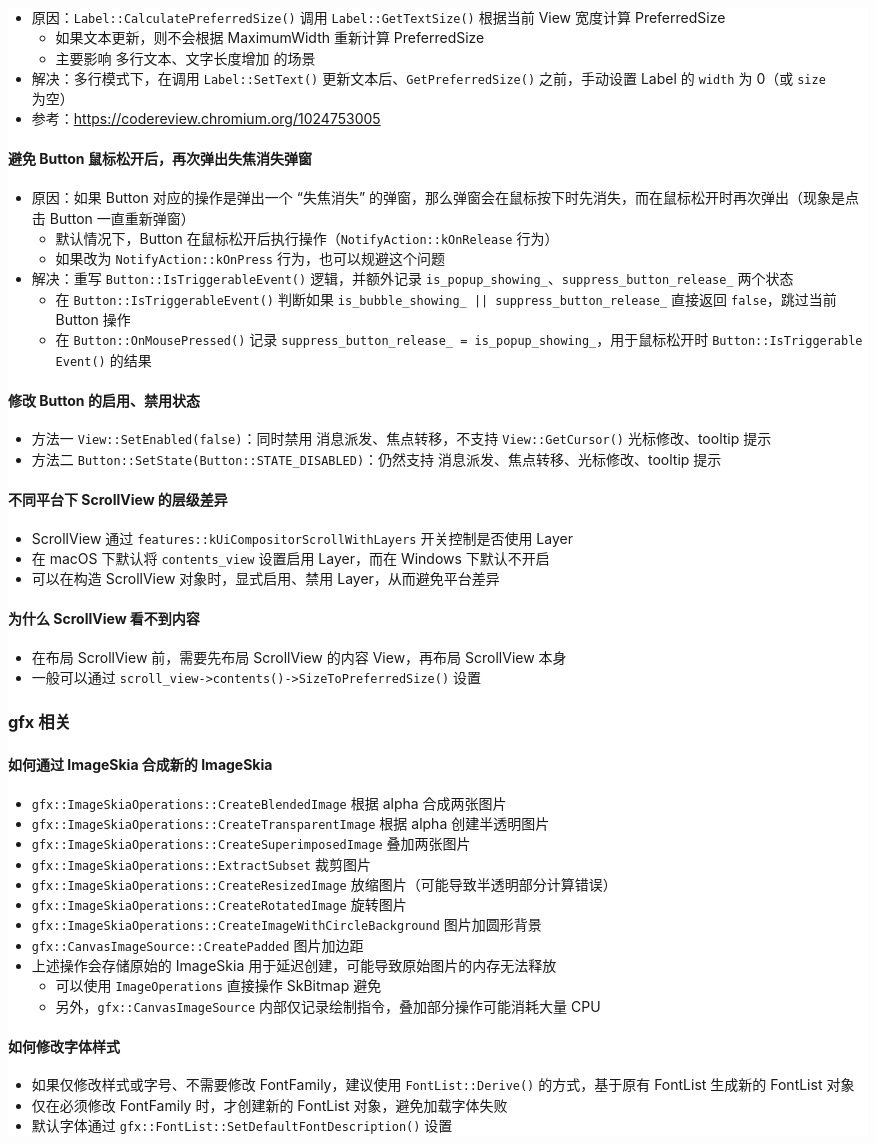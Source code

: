 - 原因：`Label::CalculatePreferredSize()` 调用 `Label::GetTextSize()` 根据当前 View 宽度计算 PreferredSize
  - 如果文本更新，则不会根据 MaximumWidth 重新计算 PreferredSize
  - 主要影响 多行文本、文字长度增加 的场景
- 解决：多行模式下，在调用 `Label::SetText()` 更新文本后、`GetPreferredSize()` 之前，手动设置 Label 的 `width` 为 0（或 `size` 为空）
- 参考：https://codereview.chromium.org/1024753005

#### 避免 Button 鼠标松开后，再次弹出失焦消失弹窗

- 原因：如果 Button 对应的操作是弹出一个 “失焦消失” 的弹窗，那么弹窗会在鼠标按下时先消失，而在鼠标松开时再次弹出（现象是点击 Button 一直重新弹窗）
  - 默认情况下，Button 在鼠标松开后执行操作（`NotifyAction::kOnRelease` 行为）
  - 如果改为 `NotifyAction::kOnPress` 行为，也可以规避这个问题
- 解决：重写 `Button::IsTriggerableEvent()` 逻辑，并额外记录 `is_popup_showing_`、`suppress_button_release_` 两个状态
  - 在 `Button::IsTriggerableEvent()` 判断如果 `is_bubble_showing_ || suppress_button_release_` 直接返回 `false`，跳过当前 Button 操作
  - 在 `Button::OnMousePressed()` 记录 `suppress_button_release_ = is_popup_showing_`，用于鼠标松开时 `Button::IsTriggerableEvent()` 的结果

#### 修改 Button 的启用、禁用状态

- 方法一 `View::SetEnabled(false)`：同时禁用 消息派发、焦点转移，不支持 `View::GetCursor()` 光标修改、tooltip 提示
- 方法二 `Button::SetState(Button::STATE_DISABLED)`：仍然支持 消息派发、焦点转移、光标修改、tooltip 提示

#### 不同平台下 ScrollView 的层级差异

- ScrollView 通过 `features::kUiCompositorScrollWithLayers` 开关控制是否使用 Layer
- 在 macOS 下默认将 `contents_view` 设置启用 Layer，而在 Windows 下默认不开启
- 可以在构造 ScrollView 对象时，显式启用、禁用 Layer，从而避免平台差异

#### 为什么 ScrollView 看不到内容

- 在布局 ScrollView 前，需要先布局 ScrollView 的内容 View，再布局 ScrollView 本身
- 一般可以通过 `scroll_view->contents()->SizeToPreferredSize()` 设置

### gfx 相关

#### 如何通过 ImageSkia 合成新的 ImageSkia

- `gfx::ImageSkiaOperations::CreateBlendedImage` 根据 alpha 合成两张图片
- `gfx::ImageSkiaOperations::CreateTransparentImage` 根据 alpha 创建半透明图片
- `gfx::ImageSkiaOperations::CreateSuperimposedImage` 叠加两张图片
- `gfx::ImageSkiaOperations::ExtractSubset` 裁剪图片
- `gfx::ImageSkiaOperations::CreateResizedImage` 放缩图片（可能导致半透明部分计算错误）
- `gfx::ImageSkiaOperations::CreateRotatedImage` 旋转图片
- `gfx::ImageSkiaOperations::CreateImageWithCircleBackground` 图片加圆形背景
- `gfx::CanvasImageSource::CreatePadded` 图片加边距
- 上述操作会存储原始的 ImageSkia 用于延迟创建，可能导致原始图片的内存无法释放
  - 可以使用 `ImageOperations` 直接操作 SkBitmap 避免
  - 另外，`gfx::CanvasImageSource` 内部仅记录绘制指令，叠加部分操作可能消耗大量 CPU

#### 如何修改字体样式

- 如果仅修改样式或字号、不需要修改 FontFamily，建议使用 `FontList::Derive()` 的方式，基于原有 FontList 生成新的 FontList 对象
- 仅在必须修改 FontFamily 时，才创建新的 FontList 对象，避免加载字体失败
- 默认字体通过 `gfx::FontList::SetDefaultFontDescription()` 设置
